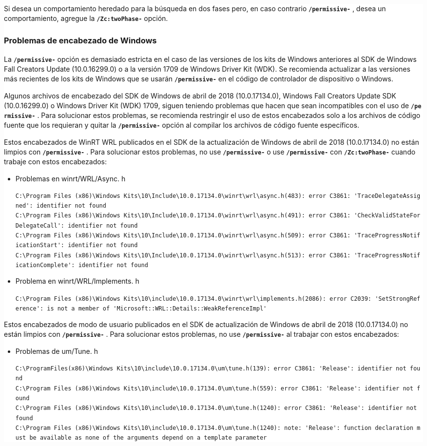 
Si desea un comportamiento heredado para la búsqueda en dos fases pero, en caso contrario **`/permissive-`** , desea un comportamiento, agregue la **`/Zc:twoPhase-`** opción.

### <a name="windows-header-issues"></a>Problemas de encabezado de Windows

La **`/permissive-`** opción es demasiado estricta en el caso de las versiones de los kits de Windows anteriores al SDK de Windows Fall Creators Update (10.0.16299.0) o a la versión 1709 de Windows Driver Kit (WDK). Se recomienda actualizar a las versiones más recientes de los kits de Windows que se usarán **`/permissive-`** en el código de controlador de dispositivo o Windows.

Algunos archivos de encabezado del SDK de Windows de abril de 2018 (10.0.17134.0), Windows Fall Creators Update SDK (10.0.16299.0) o Windows Driver Kit (WDK) 1709, siguen teniendo problemas que hacen que sean incompatibles con el uso de **`/permissive-`** . Para solucionar estos problemas, se recomienda restringir el uso de estos encabezados solo a los archivos de código fuente que los requieran y quitar la **`/permissive-`** opción al compilar los archivos de código fuente específicos.

Estos encabezados de WinRT WRL publicados en el SDK de la actualización de Windows de abril de 2018 (10.0.17134.0) no están limpios con **`/permissive-`** . Para solucionar estos problemas, no use **`/permissive-`** o use **`/permissive-`** con **`/Zc:twoPhase-`** cuando trabaje con estos encabezados:

- Problemas en winrt/WRL/Async. h

   ```Output
   C:\Program Files (x86)\Windows Kits\10\Include\10.0.17134.0\winrt\wrl\async.h(483): error C3861: 'TraceDelegateAssigned': identifier not found
   C:\Program Files (x86)\Windows Kits\10\Include\10.0.17134.0\winrt\wrl\async.h(491): error C3861: 'CheckValidStateForDelegateCall': identifier not found
   C:\Program Files (x86)\Windows Kits\10\Include\10.0.17134.0\winrt\wrl\async.h(509): error C3861: 'TraceProgressNotificationStart': identifier not found
   C:\Program Files (x86)\Windows Kits\10\Include\10.0.17134.0\winrt\wrl\async.h(513): error C3861: 'TraceProgressNotificationComplete': identifier not found
   ```

- Problema en winrt/WRL/Implements. h

   ```Output
   C:\Program Files (x86)\Windows Kits\10\include\10.0.17134.0\winrt\wrl\implements.h(2086): error C2039: 'SetStrongReference': is not a member of 'Microsoft::WRL::Details::WeakReferenceImpl'
   ```

Estos encabezados de modo de usuario publicados en el SDK de actualización de Windows de abril de 2018 (10.0.17134.0) no están limpios con **`/permissive-`** . Para solucionar estos problemas, no use **`/permissive-`** al trabajar con estos encabezados:

- Problemas de um/Tune. h

   ```Output
   C:\ProgramFiles(x86)\Windows Kits\10\include\10.0.17134.0\um\tune.h(139): error C3861: 'Release': identifier not found
   C:\Program Files (x86)\Windows Kits\10\include\10.0.17134.0\um\tune.h(559): error C3861: 'Release': identifier not found
   C:\Program Files (x86)\Windows Kits\10\include\10.0.17134.0\um\tune.h(1240): error C3861: 'Release': identifier not found
   C:\Program Files (x86)\Windows Kits\10\include\10.0.17134.0\um\tune.h(1240): note: 'Release': function declaration must be available as none of the arguments depend on a template parameter
   ```
